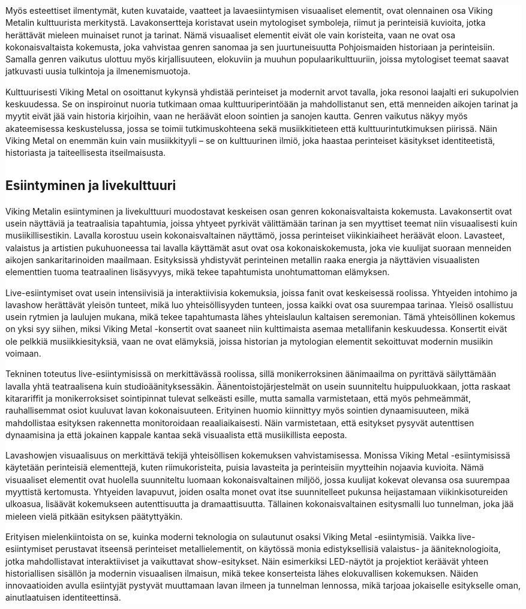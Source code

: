Myös esteettiset ilmentymät, kuten kuvataide, vaatteet ja lavaesiintymisen visuaaliset elementit, ovat olennainen osa Viking Metalin kulttuurista merkitystä. Lavakonsertteja koristavat usein mytologiset symboleja, riimut ja perinteisiä kuvioita, jotka herättävät mieleen muinaiset runot ja tarinat. Nämä visuaaliset elementit eivät ole vain koristeita, vaan ne ovat osa kokonaisvaltaista kokemusta, joka vahvistaa genren sanomaa ja sen juurtuneisuutta Pohjoismaiden historiaan ja perinteisiin. Samalla genren vaikutus ulottuu myös kirjallisuuteen, elokuviin ja muuhun populaarikulttuuriin, joissa mytologiset teemat saavat jatkuvasti uusia tulkintoja ja ilmenemismuotoja.

Kulttuurisesti Viking Metal on osoittanut kykynsä yhdistää perinteiset ja modernit arvot tavalla, joka resonoi laajalti eri sukupolvien keskuudessa. Se on inspiroinut nuoria tutkimaan omaa kulttuuriperintöään ja mahdollistanut sen, että menneiden aikojen tarinat ja myytit eivät jää vain historia kirjoihin, vaan ne heräävät eloon sointien ja sanojen kautta. Genren vaikutus näkyy myös akateemisessa keskustelussa, jossa se toimii tutkimuskohteena sekä musiikkitieteen että kulttuurintutkimuksen piirissä. Näin Viking Metal on enemmän kuin vain musiikkityyli – se on kulttuurinen ilmiö, joka haastaa perinteiset käsitykset identiteetistä, historiasta ja taiteellisesta itseilmaisusta.


## Esiintyminen ja livekulttuuri

Viking Metalin esiintyminen ja livekulttuuri muodostavat keskeisen osan genren kokonaisvaltaista kokemusta. Lavakonsertit ovat usein näyttäviä ja teatraalisia tapahtumia, joissa yhtyeet pyrkivät välittämään tarinan ja sen myyttiset teemat niin visuaalisesti kuin musiikillisestikin. Lavalla korostuu usein kokonaisvaltainen näyttämö, jossa perinteiset viikinkiaiheet heräävät eloon. Lavasteet, valaistus ja artistien pukuhuoneessa tai lavalla käyttämät asut ovat osa kokonaiskokemusta, joka vie kuulijat suoraan menneiden aikojen sankaritarinoiden maailmaan. Esityksissä yhdistyvät perinteinen metallin raaka energia ja näyttävien visuaalisten elementtien tuoma teatraalinen lisäsyvyys, mikä tekee tapahtumista unohtumattoman elämyksen.

Live-esiintymiset ovat usein intensiivisiä ja interaktiivisia kokemuksia, joissa fanit ovat keskeisessä roolissa. Yhtyeiden intohimo ja lavashow herättävät yleisön tunteet, mikä luo yhteisöllisyyden tunteen, jossa kaikki ovat osa suurempaa tarinaa. Yleisö osallistuu usein rytmien ja laulujen mukana, mikä tekee tapahtumasta lähes yhteislaulun kaltaisen seremonian. Tämä yhteisöllinen kokemus on yksi syy siihen, miksi Viking Metal -konsertit ovat saaneet niin kulttimaista asemaa metallifanin keskuudessa. Konsertit eivät ole pelkkiä musiikkiesityksiä, vaan ne ovat elämyksiä, joissa historian ja mytologian elementit sekoittuvat modernin musiikin voimaan.

Tekninen toteutus live-esiintymisissä on merkittävässä roolissa, sillä monikerroksinen äänimaailma on pyrittävä säilyttämään lavalla yhtä teatraalisena kuin studioäänityksessäkin. Äänentoistojärjestelmät on usein suunniteltu huippuluokkaan, jotta raskaat kitarariffit ja monikerroksiset sointipinnat tulevat selkeästi esille, mutta samalla varmistetaan, että myös pehmeämmät, rauhallisemmat osiot kuuluvat lavan kokonaisuuteen. Erityinen huomio kiinnittyy myös sointien dynaamisuuteen, mikä mahdollistaa esityksen rakennetta monitoroidaan reaaliaikaisesti. Näin varmistetaan, että esitykset pysyvät autenttisen dynaamisina ja että jokainen kappale kantaa sekä visuaalista että musiikillista eeposta.

Lavashowjen visuaalisuus on merkittävä tekijä yhteisöllisen kokemuksen vahvistamisessa. Monissa Viking Metal -esiintymisissä käytetään perinteisiä elementtejä, kuten riimukoristeita, puisia lavasteita ja perinteisiin myytteihin nojaavia kuvioita. Nämä visuaaliset elementit ovat huolella suunniteltu luomaan kokonaisvaltainen miljöö, jossa kuulijat kokevat olevansa osa suurempaa myyttistä kertomusta. Yhtyeiden lavapuvut, joiden osalta monet ovat itse suunnitelleet pukunsa heijastamaan viikinkisotureiden ulkoasua, lisäävät kokemukseen autenttisuutta ja dramaattisuutta. Tällainen kokonaisvaltainen esitysmalli luo tunnelman, joka jää mieleen vielä pitkään esityksen päätyttyäkin.

Erityisen mielenkiintoista on se, kuinka moderni teknologia on sulautunut osaksi Viking Metal -esiintymisiä. Vaikka live-esiintymiset perustavat itseensä perinteiset metallielementit, on käytössä monia edistyksellisiä valaistus- ja ääniteknologioita, jotka mahdollistavat interaktiiviset ja vaikuttavat show-esitykset. Näin esimerkiksi LED-näytöt ja projektiot keräävät yhteen historiallisen sisällön ja modernin visuaalisen ilmaisun, mikä tekee konserteista lähes elokuvallisen kokemuksen. Näiden innovaatioiden avulla esiintyjät pystyvät muuttamaan lavan ilmeen ja tunnelman lennossa, mikä tarjoaa jokaiselle esitykselle oman, ainutlaatuisen identiteettinsä.
